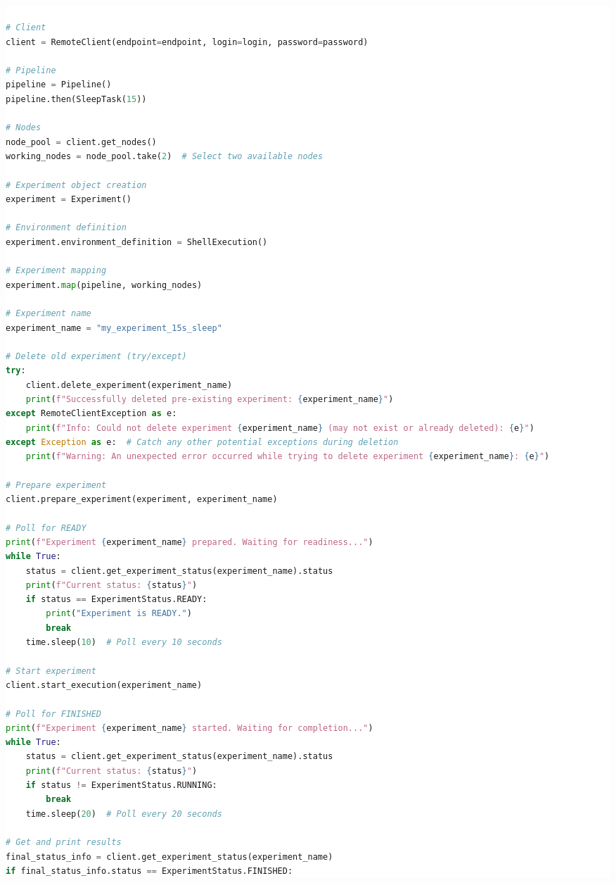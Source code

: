 ```python

# Client
client = RemoteClient(endpoint=endpoint, login=login, password=password)

# Pipeline
pipeline = Pipeline()
pipeline.then(SleepTask(15))

# Nodes
node_pool = client.get_nodes()
working_nodes = node_pool.take(2)  # Select two available nodes

# Experiment object creation
experiment = Experiment()

# Environment definition
experiment.environment_definition = ShellExecution()

# Experiment mapping
experiment.map(pipeline, working_nodes)

# Experiment name
experiment_name = "my_experiment_15s_sleep"

# Delete old experiment (try/except)
try:
    client.delete_experiment(experiment_name)
    print(f"Successfully deleted pre-existing experiment: {experiment_name}")
except RemoteClientException as e:
    print(f"Info: Could not delete experiment {experiment_name} (may not exist or already deleted): {e}")
except Exception as e:  # Catch any other potential exceptions during deletion
    print(f"Warning: An unexpected error occurred while trying to delete experiment {experiment_name}: {e}")

# Prepare experiment
client.prepare_experiment(experiment, experiment_name)

# Poll for READY
print(f"Experiment {experiment_name} prepared. Waiting for readiness...")
while True:
    status = client.get_experiment_status(experiment_name).status
    print(f"Current status: {status}")
    if status == ExperimentStatus.READY:
        print("Experiment is READY.")
        break
    time.sleep(10)  # Poll every 10 seconds

# Start experiment
client.start_execution(experiment_name)

# Poll for FINISHED
print(f"Experiment {experiment_name} started. Waiting for completion...")
while True:
    status = client.get_experiment_status(experiment_name).status
    print(f"Current status: {status}")
    if status != ExperimentStatus.RUNNING:
        break
    time.sleep(20)  # Poll every 20 seconds

# Get and print results
final_status_info = client.get_experiment_status(experiment_name)
if final_status_info.status == ExperimentStatus.FINISHED:
```
